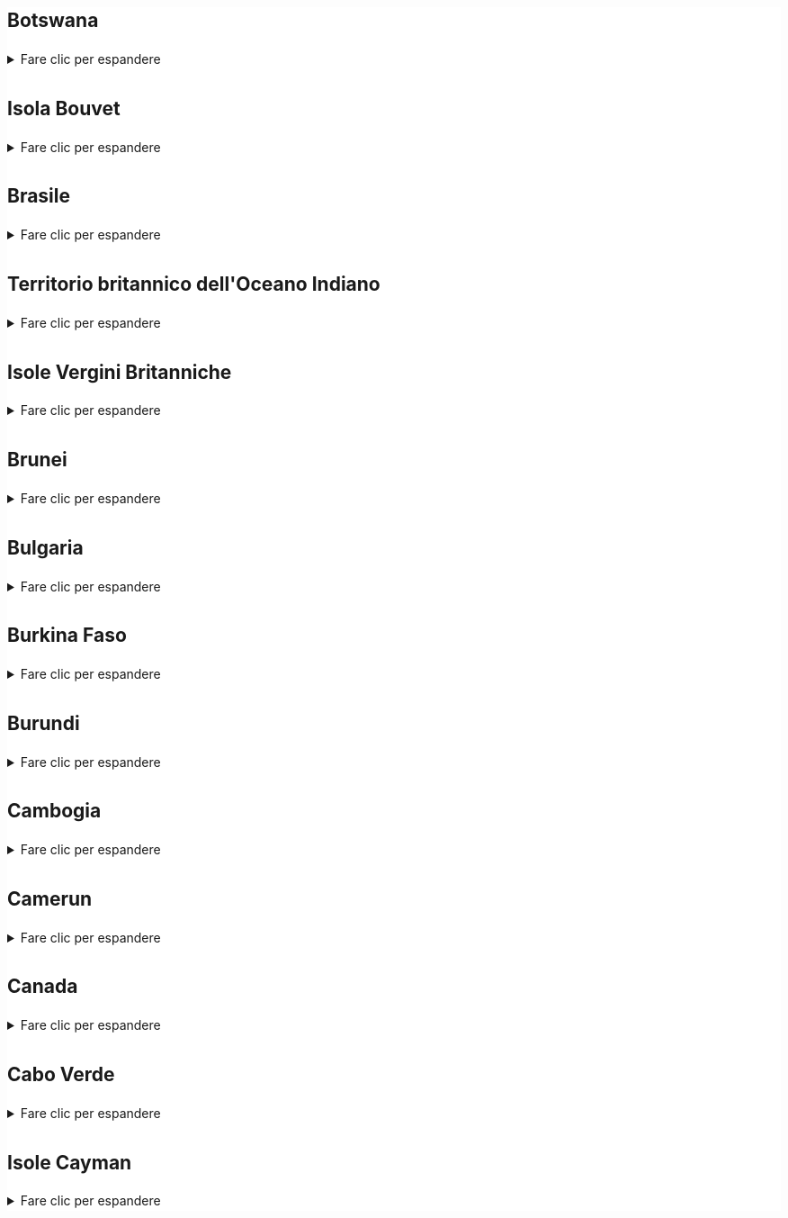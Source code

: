 ## <a name="botswana"></a>Botswana
<details><summary>Fare clic per espandere</summary></details>

## <a name="bouvet-island"></a>Isola Bouvet
<details><summary>Fare clic per espandere</summary></details>

## <a name="brazil"></a>Brasile
<details><summary>Fare clic per espandere</summary></details>

## <a name="british-indian-ocean-territory"></a>Territorio britannico dell'Oceano Indiano
<details><summary>Fare clic per espandere</summary></details>

## <a name="british-virgin-islands"></a>Isole Vergini Britanniche
<details><summary>Fare clic per espandere</summary></details>

## <a name="brunei"></a>Brunei
<details><summary>Fare clic per espandere</summary></details>

## <a name="bulgaria"></a>Bulgaria
<details><summary>Fare clic per espandere</summary></details>

## <a name="burkina-faso"></a>Burkina Faso
<details><summary>Fare clic per espandere</summary></details>

## <a name="burundi"></a>Burundi
<details><summary>Fare clic per espandere</summary></details>

## <a name="cambodia"></a>Cambogia
<details><summary>Fare clic per espandere</summary></details>

## <a name="cameroon"></a>Camerun
<details><summary>Fare clic per espandere</summary></details>

## <a name="canada"></a>Canada
<details><summary>Fare clic per espandere</summary></details>

## <a name="cape-verde"></a>Cabo Verde
<details><summary>Fare clic per espandere</summary></details>

## <a name="cayman-islands"></a>Isole Cayman
<details><summary>Fare clic per espandere</summary></details>
